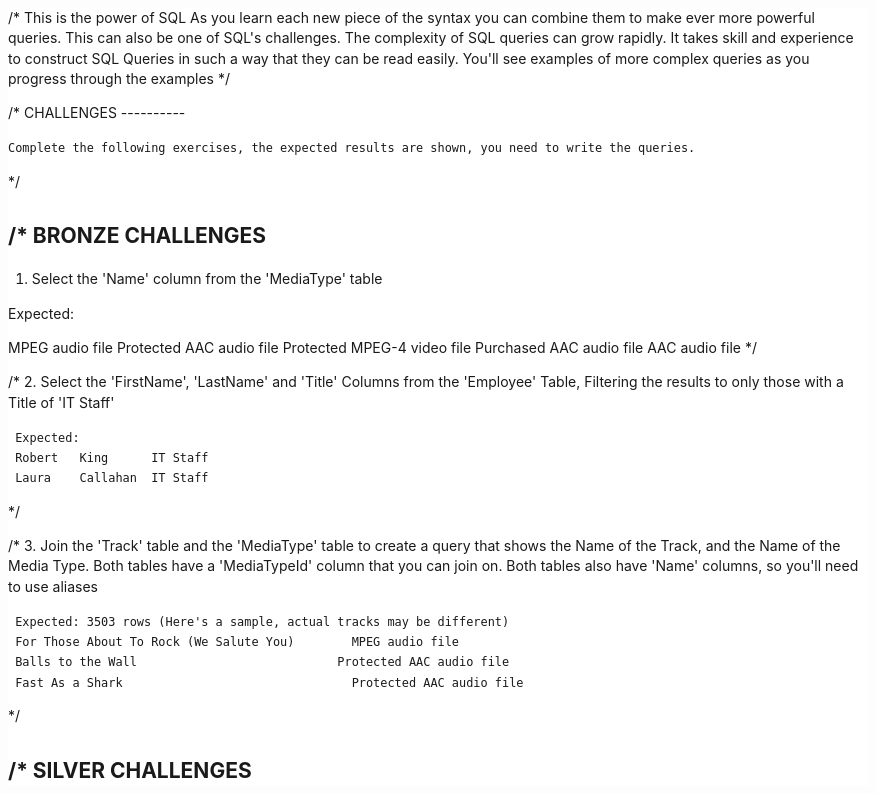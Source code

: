 
/* This is the power of SQL
   As you learn each new piece of the syntax you can combine them to make ever more powerful queries.
   This can also be one of SQL's challenges. The complexity of SQL queries can grow rapidly.
   It takes skill and experience to construct SQL Queries in such a way that they can be read easily.
   You'll see examples of more complex queries as you progress through the examples
 */


/*
    CHALLENGES
    ----------

    Complete the following exercises, the expected results are shown, you need to write the queries.
 */

/*
  BRONZE CHALLENGES
  -----------------

  1. Select the 'Name' column from the 'MediaType' table

  Expected:

  MPEG audio file
  Protected AAC audio file
  Protected MPEG-4 video file
  Purchased AAC audio file
  AAC audio file
*/


/*
  2. Select the 'FirstName', 'LastName' and 'Title' Columns from the 'Employee' Table,
     Filtering the results to only those with a Title of 'IT Staff'

     Expected:
     Robert	  King	    IT Staff
     Laura	  Callahan	IT Staff
 */


/*
  3. Join the 'Track' table and the 'MediaType' table to create a query
     that shows the Name of the Track, and the Name of the Media Type.
     Both tables have a 'MediaTypeId' column that you can join on.
     Both tables also have 'Name' columns, so you'll need to use aliases

     Expected: 3503 rows (Here's a sample, actual tracks may be different)
     For Those About To Rock (We Salute You)	    MPEG audio file
     Balls to the Wall	                          Protected AAC audio file
     Fast As a Shark	                            Protected AAC audio file

 */


/*
  SILVER CHALLENGES
  -----------------
